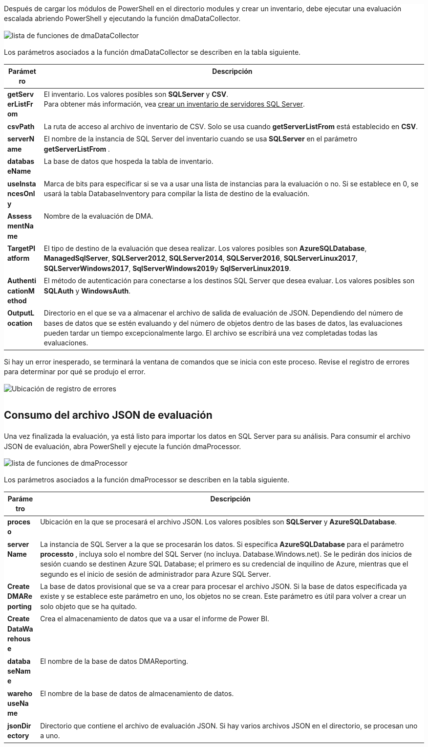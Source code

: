 Después de cargar los módulos de PowerShell en el directorio modules y crear un inventario, debe ejecutar una evaluación escalada abriendo PowerShell y ejecutando la función dmaDataCollector.

  ![lista de funciones de dmaDataCollector](../dma/media//dma-consolidatereports/dma-dmaDataCollector-function-listing.png)

Los parámetros asociados a la función dmaDataCollector se describen en la tabla siguiente.

|Parámetro  |Descripción |
|---------|---------|
|**getServerListFrom** | El inventario. Los valores posibles son **SQLServer** y **CSV**.<br/>Para obtener más información, vea [crear un inventario de servidores SQL Server](#create-inventory). |
|**csvPath** | La ruta de acceso al archivo de inventario de CSV.  Solo se usa cuando **getServerListFrom** está establecido en **CSV**. |
|**serverName** | El nombre de la instancia de SQL Server del inventario cuando se usa **SQLServer** en el parámetro **getServerListFrom** . |
|**databaseName** | La base de datos que hospeda la tabla de inventario. |
|**useInstancesOnly** | Marca de bits para especificar si se va a usar una lista de instancias para la evaluación o no.  Si se establece en 0, se usará la tabla DatabaseInventory para compilar la lista de destino de la evaluación. |
|**AssessmentName** | Nombre de la evaluación de DMA. |
|**TargetPlatform** | El tipo de destino de la evaluación que desea realizar.  Los valores posibles son **AzureSQLDatabase**, **ManagedSqlServer**, **SQLServer2012**, **SQLServer2014**, **SQLServer2016**, **SQLServerLinux2017**, **SQLServerWindows2017**, **SqlServerWindows2019**y **SqlServerLinux2019**.  |
|**AuthenticationMethod** | El método de autenticación para conectarse a los destinos SQL Server que desea evaluar. Los valores posibles son **SQLAuth** y **WindowsAuth**. |
|**OutputLocation** | Directorio en el que se va a almacenar el archivo de salida de evaluación de JSON. Dependiendo del número de bases de datos que se estén evaluando y del número de objetos dentro de las bases de datos, las evaluaciones pueden tardar un tiempo excepcionalmente largo. El archivo se escribirá una vez completadas todas las evaluaciones. |

Si hay un error inesperado, se terminará la ventana de comandos que se inicia con este proceso.  Revise el registro de errores para determinar por qué se produjo el error.

  ![Ubicación de registro de errores](../dma/media//dma-consolidatereports/dma-error-log-file-location.png)

## <a name="consuming-the-assessment-json-file"></a>Consumo del archivo JSON de evaluación

Una vez finalizada la evaluación, ya está listo para importar los datos en SQL Server para su análisis. Para consumir el archivo JSON de evaluación, abra PowerShell y ejecute la función dmaProcessor.

  ![lista de funciones de dmaProcessor](../dma/media//dma-consolidatereports/dma-dmaProcessor-function-listing.png)

Los parámetros asociados a la función dmaProcessor se describen en la tabla siguiente.

|Parámetro  |Descripción |
|---------|---------|
|**proceso** | Ubicación en la que se procesará el archivo JSON. Los valores posibles son **SQLServer** y **AzureSQLDatabase**. |
|**serverName** | La instancia de SQL Server a la que se procesarán los datos.  Si especifica **AzureSQLDatabase** para el parámetro **processto** , incluya solo el nombre del SQL Server (no incluya. Database.Windows.net). Se le pedirán dos inicios de sesión cuando se destinen Azure SQL Database; el primero es su credencial de inquilino de Azure, mientras que el segundo es el inicio de sesión de administrador para Azure SQL Server. |
|**CreateDMAReporting** | La base de datos provisional que se va a crear para procesar el archivo JSON.  Si la base de datos especificada ya existe y se establece este parámetro en uno, los objetos no se crean.  Este parámetro es útil para volver a crear un solo objeto que se ha quitado. |
|**CreateDataWarehouse** | Crea el almacenamiento de datos que va a usar el informe de Power BI. |
|**databaseName** | El nombre de la base de datos DMAReporting. |
|**warehouseName** | El nombre de la base de datos de almacenamiento de datos. |
|**jsonDirectory** | Directorio que contiene el archivo de evaluación JSON.  Si hay varios archivos JSON en el directorio, se procesan uno a uno. |

